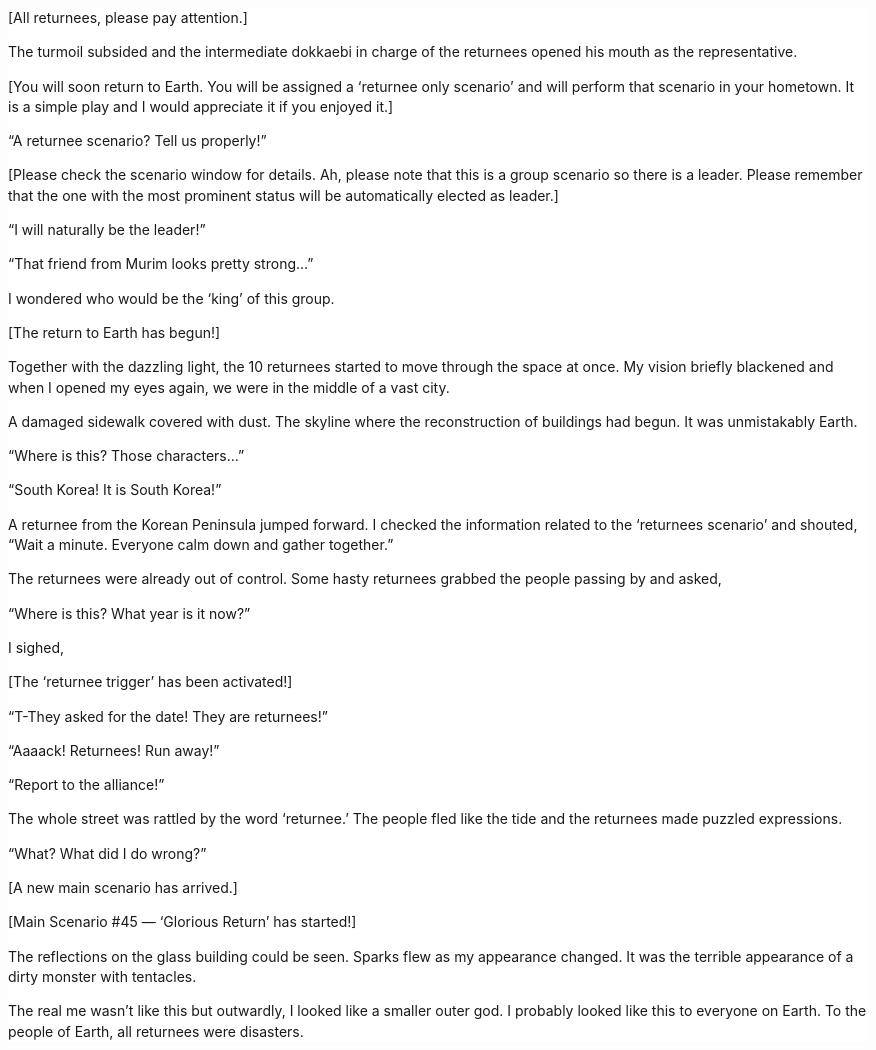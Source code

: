 [All returnees, please pay attention.]

The turmoil subsided and the intermediate dokkaebi in charge of the returnees opened his mouth as the representative.

[You will soon return to Earth. You will be assigned a ‘returnee only scenario’ and will perform that scenario in your hometown. It is a simple play and I would appreciate it if you enjoyed it.]

“A returnee scenario? Tell us properly!”

[Please check the scenario window for details. Ah, please note that this is a group scenario so there is a leader. Please remember that the one with the most prominent status will be automatically elected as leader.]

“I will naturally be the leader!”

“That friend from Murim looks pretty strong…”

I wondered who would be the ‘king’ of this group.

[The return to Earth has begun!]

Together with the dazzling light, the 10 returnees started to move through the space at once. My vision briefly blackened and when I opened my eyes again, we were in the middle of a vast city.

A damaged sidewalk covered with dust. The skyline where the reconstruction of buildings had begun. It was unmistakably Earth.

“Where is this? Those characters…”

“South Korea! It is South Korea!”

A returnee from the Korean Peninsula jumped forward. I checked the information related to the ‘returnees scenario’ and shouted, “Wait a minute. Everyone calm down and gather together.”

The returnees were already out of control. Some hasty returnees grabbed the people passing by and asked,

“Where is this? What year is it now?”

I sighed,

[The ‘returnee trigger’ has been activated!]

“T-They asked for the date! They are returnees!”

“Aaaack! Returnees! Run away!”

“Report to the alliance!”

The whole street was rattled by the word ‘returnee.’ The people fled like the tide and the returnees made puzzled expressions.

“What? What did I do wrong?”

[A new main scenario has arrived.]

[Main Scenario #45 ― ‘Glorious Return’ has started!]

The reflections on the glass building could be seen. Sparks flew as my appearance changed. It was the terrible appearance of a dirty monster with tentacles.

The real me wasn’t like this but outwardly, I looked like a smaller outer god. I probably looked like this to everyone on Earth. To the people of Earth, all returnees were disasters.
